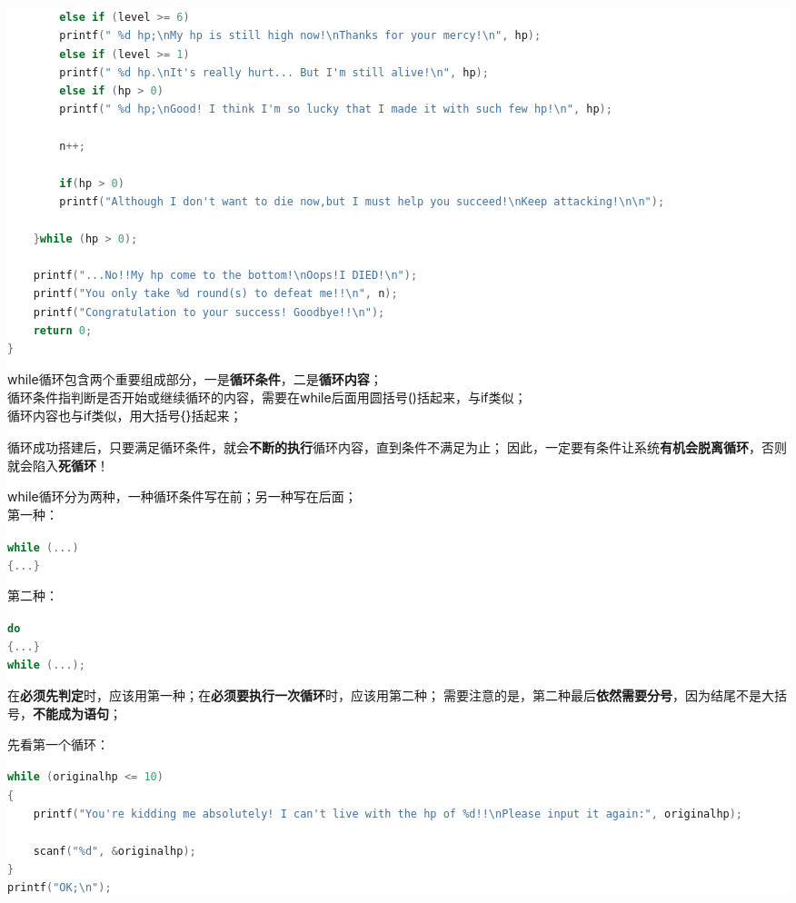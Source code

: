 ```c
		else if (level >= 6)
		printf(" %d hp;\nMy hp is still high now!\nThanks for your mercy!\n", hp);
		else if (level >= 1)
		printf(" %d hp.\nIt's really hurt... But I'm still alive!\n", hp);
		else if (hp > 0)
		printf(" %d hp;\nGood! I think I'm so lucky that I made it with such few hp!\n", hp);
		
		n++;

		if(hp > 0)
		printf("Although I don't want to die now,but I must help you succeed!\nKeep attacking!\n\n");
	
	}while (hp > 0);
			
	printf("...No!!My hp come to the bottom!\nOops!I DIED!\n");
	printf("You only take %d round(s) to defeat me!!\n", n);	
	printf("Congratulation to your success! Goodbye!!\n");
	return 0;
}	
```

while循环包含两个重要组成部分，一是**循环条件**，二是**循环内容**；  
循环条件指判断是否开始或继续循环的内容，需要在while后面用圆括号()括起来，与if类似；  
循环内容也与if类似，用大括号{}括起来；

循环成功搭建后，只要满足循环条件，就会**不断的执行**循环内容，直到条件不满足为止；
因此，一定要有条件让系统**有机会脱离循环**，否则就会陷入**死循环**！

while循环分为两种，一种循环条件写在前；另一种写在后面；  
第一种：

```c
while (...)  
{...}
```

第二种：
```c
do  
{...}  
while (...);
```

在**必须先判定**时，应该用第一种；在**必须要执行一次循环**时，应该用第二种；
需要注意的是，第二种最后**依然需要分号**，因为结尾不是大括号，**不能成为语句**；

先看第一个循环：
```c
while (originalhp <= 10)
{
    printf("You're kidding me absolutely! I can't live with the hp of %d!!\nPlease input it again:", originalhp);

    scanf("%d", &originalhp);
}
printf("OK;\n");
```
